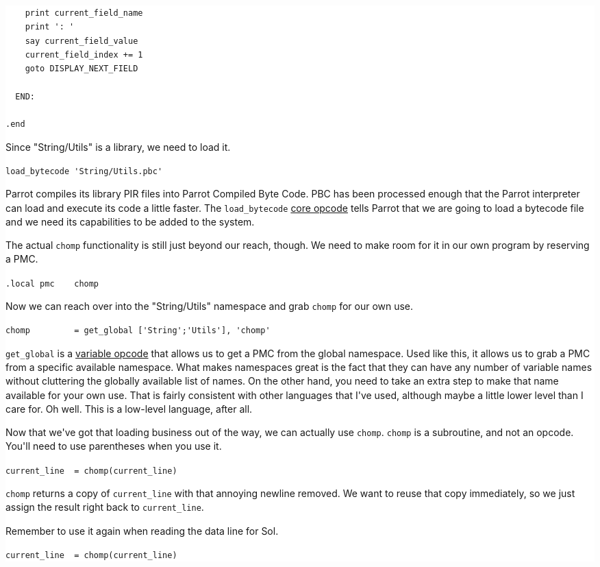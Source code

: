 ````
    print current_field_name
    print ': '
    say current_field_value
    current_field_index += 1
    goto DISPLAY_NEXT_FIELD

  END:

.end
````

Since "String/Utils" is a library, we need to load it.

````
load_bytecode 'String/Utils.pbc'
````

Parrot compiles its library PIR files into Parrot Compiled Byte Code. PBC has been processed enough that the Parrot interpreter can load and execute its code a little faster. The `load_bytecode` [core opcode](http://docs.parrot.org/parrot/latest/html/src/ops/core.ops.html) tells Parrot that we are going to load a bytecode file and we need its capabilities to be added to the system.

The actual `chomp` functionality is still just beyond our reach, though. We need to make room for it in our own program by reserving a PMC.

````
.local pmc    chomp
````

Now we can reach over into the "String/Utils" namespace and grab `chomp` for our own use.

````
chomp         = get_global ['String';'Utils'], 'chomp'
````

`get_global` is a [variable opcode](http://docs.parrot.org/parrot/latest/html/src/ops/var.ops.html) that allows us to get a PMC from the global namespace. Used like this, it allows us to grab a PMC from a specific available namespace. What makes namespaces great is the fact that they can have any number of variable names without cluttering the globally available list of names. On the other hand, you need to take an extra step to make that name available for your own use. That is fairly consistent with other languages that I've used, although maybe a little lower level than I care for. Oh well. This is a low-level language, after all.

Now that we've got that loading business out of the way, we can actually use `chomp`.  `chomp` is a subroutine, and not an opcode. You'll need to use parentheses when you use it.

````
current_line  = chomp(current_line)
````

`chomp` returns a copy of `current_line` with that annoying newline removed. We want to reuse that copy immediately, so we just assign the result right back  to `current_line`.

Remember to use it again when reading the data line for Sol.

````
current_line  = chomp(current_line)
````
